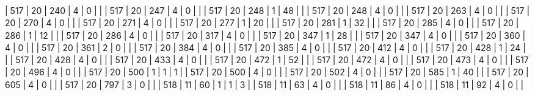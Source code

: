 | 517        | 20               | 240     | 4                      | 0     |       |
| 517        | 20               | 247     | 4                      | 0     |       |
| 517        | 20               | 248     | 1                      | 48    |       |
| 517        | 20               | 248     | 4                      | 0     |       |
| 517        | 20               | 263     | 4                      | 0     |       |
| 517        | 20               | 270     | 4                      | 0     |       |
| 517        | 20               | 271     | 4                      | 0     |       |
| 517        | 20               | 277     | 1                      | 20    |       |
| 517        | 20               | 281     | 1                      | 32    |       |
| 517        | 20               | 285     | 4                      | 0     |       |
| 517        | 20               | 286     | 1                      | 12    |       |
| 517        | 20               | 286     | 4                      | 0     |       |
| 517        | 20               | 317     | 4                      | 0     |       |
| 517        | 20               | 347     | 1                      | 28    |       |
| 517        | 20               | 347     | 4                      | 0     |       |
| 517        | 20               | 360     | 4                      | 0     |       |
| 517        | 20               | 361     | 2                      | 0     |       |
| 517        | 20               | 384     | 4                      | 0     |       |
| 517        | 20               | 385     | 4                      | 0     |       |
| 517        | 20               | 412     | 4                      | 0     |       |
| 517        | 20               | 428     | 1                      | 24    |       |
| 517        | 20               | 428     | 4                      | 0     |       |
| 517        | 20               | 433     | 4                      | 0     |       |
| 517        | 20               | 472     | 1                      | 52    |       |
| 517        | 20               | 472     | 4                      | 0     |       |
| 517        | 20               | 473     | 4                      | 0     |       |
| 517        | 20               | 496     | 4                      | 0     |       |
| 517        | 20               | 500     | 1                      | 1     | 1     |
| 517        | 20               | 500     | 4                      | 0     |       |
| 517        | 20               | 502     | 4                      | 0     |       |
| 517        | 20               | 585     | 1                      | 40    |       |
| 517        | 20               | 605     | 4                      | 0     |       |
| 517        | 20               | 797     | 3                      | 0     |       |
| 518        | 11               | 60      | 1                      | 1     | 3     |
| 518        | 11               | 63      | 4                      | 0     |       |
| 518        | 11               | 86      | 4                      | 0     |       |
| 518        | 11               | 92      | 4                      | 0     |       |